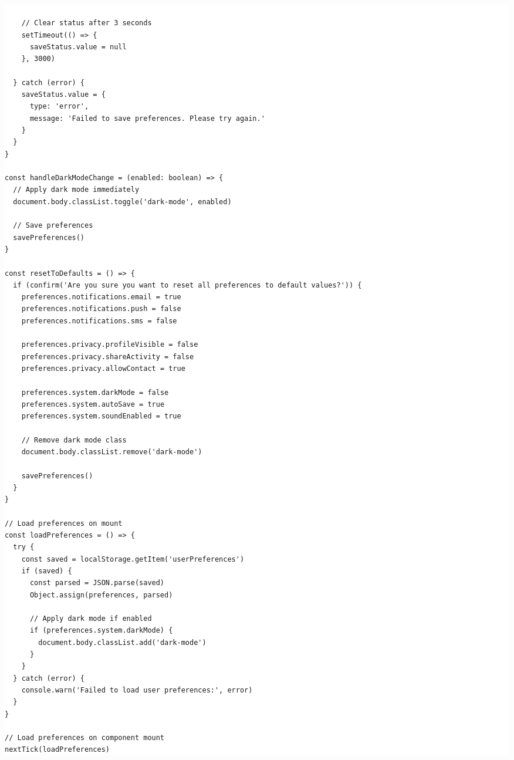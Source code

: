 ```vue
    
    // Clear status after 3 seconds
    setTimeout(() => {
      saveStatus.value = null
    }, 3000)
    
  } catch (error) {
    saveStatus.value = {
      type: 'error',
      message: 'Failed to save preferences. Please try again.'
    }
  }
}

const handleDarkModeChange = (enabled: boolean) => {
  // Apply dark mode immediately
  document.body.classList.toggle('dark-mode', enabled)
  
  // Save preferences
  savePreferences()
}

const resetToDefaults = () => {
  if (confirm('Are you sure you want to reset all preferences to default values?')) {
    preferences.notifications.email = true
    preferences.notifications.push = false
    preferences.notifications.sms = false
    
    preferences.privacy.profileVisible = false
    preferences.privacy.shareActivity = false
    preferences.privacy.allowContact = true
    
    preferences.system.darkMode = false
    preferences.system.autoSave = true
    preferences.system.soundEnabled = true
    
    // Remove dark mode class
    document.body.classList.remove('dark-mode')
    
    savePreferences()
  }
}

// Load preferences on mount
const loadPreferences = () => {
  try {
    const saved = localStorage.getItem('userPreferences')
    if (saved) {
      const parsed = JSON.parse(saved)
      Object.assign(preferences, parsed)
      
      // Apply dark mode if enabled
      if (preferences.system.darkMode) {
        document.body.classList.add('dark-mode')
      }
    }
  } catch (error) {
    console.warn('Failed to load user preferences:', error)
  }
}

// Load preferences on component mount
nextTick(loadPreferences)
```